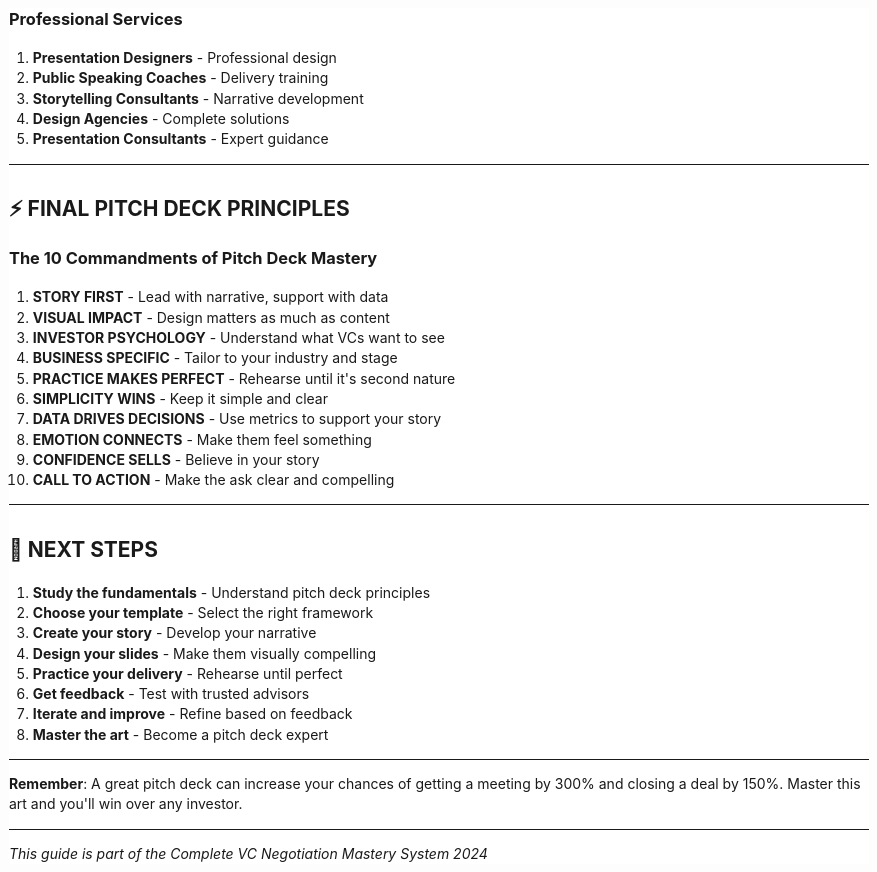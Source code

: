 ### Professional Services
1. **Presentation Designers** - Professional design
2. **Public Speaking Coaches** - Delivery training
3. **Storytelling Consultants** - Narrative development
4. **Design Agencies** - Complete solutions
5. **Presentation Consultants** - Expert guidance

---

## ⚡ FINAL PITCH DECK PRINCIPLES

### The 10 Commandments of Pitch Deck Mastery

1. **STORY FIRST** - Lead with narrative, support with data
2. **VISUAL IMPACT** - Design matters as much as content
3. **INVESTOR PSYCHOLOGY** - Understand what VCs want to see
4. **BUSINESS SPECIFIC** - Tailor to your industry and stage
5. **PRACTICE MAKES PERFECT** - Rehearse until it's second nature
6. **SIMPLICITY WINS** - Keep it simple and clear
7. **DATA DRIVES DECISIONS** - Use metrics to support your story
8. **EMOTION CONNECTS** - Make them feel something
9. **CONFIDENCE SELLS** - Believe in your story
10. **CALL TO ACTION** - Make the ask clear and compelling

---

## 🎯 NEXT STEPS

1. **Study the fundamentals** - Understand pitch deck principles
2. **Choose your template** - Select the right framework
3. **Create your story** - Develop your narrative
4. **Design your slides** - Make them visually compelling
5. **Practice your delivery** - Rehearse until perfect
6. **Get feedback** - Test with trusted advisors
7. **Iterate and improve** - Refine based on feedback
8. **Master the art** - Become a pitch deck expert

---

**Remember**: A great pitch deck can increase your chances of getting a meeting by 300% and closing a deal by 150%. 
Master this art and you'll win over any investor.

---

*This guide is part of the Complete VC Negotiation Mastery System 2024*
